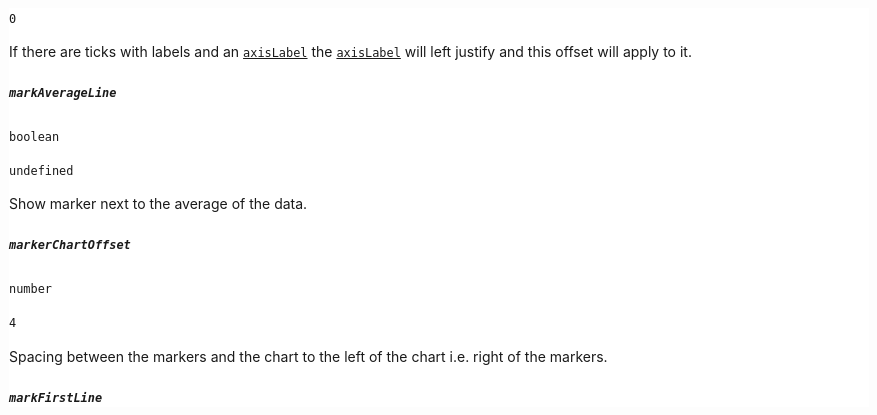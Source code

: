 `0`

</td>
<td align="left">

If there are ticks with labels and an [`axisLabel`](#axislabel) the [`axisLabel`](#axislabel) will left justify and this offset will apply to it.

</td>
</tr>
<tr>
<td align="center">
  
  ##### `markAverageLine`
</td>
<td align="center">

`boolean`

</td>
<td align="center">

`undefined`

</td>
<td align="left">

Show marker next to the average of the data.

</td>
</tr>
<tr>
<td align="center">
  
  ##### `markerChartOffset`
</td>
<td align="center">

`number`

</td>
<td align="center">

`4`

</td>
<td align="left">

Spacing between the markers and the chart to the left of the chart i.e. right of the markers.

</td>
</tr>
<tr>
<td align="center">
  
  ##### `markFirstLine`
</td>
<td align="center">
